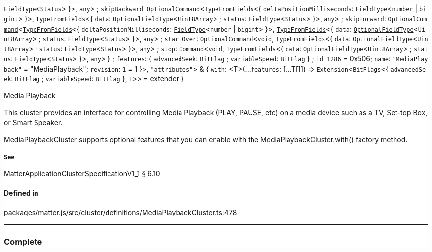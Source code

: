 [`FieldType`](../interfaces/tlv_export.FieldType.md)\<[`Status`](../enums/cluster_export.MediaPlayback.Status.md)\>  }\>, `any`\> ; `skipBackward`: [`OptionalCommand`](../interfaces/cluster_export.OptionalCommand.md)\<[`TypeFromFields`](tlv_export.md#typefromfields)\<\{ `deltaPositionMilliseconds`: [`FieldType`](../interfaces/tlv_export.FieldType.md)\<`number` \| `bigint`\>  }\>, [`TypeFromFields`](tlv_export.md#typefromfields)\<\{ `data`: [`OptionalFieldType`](../interfaces/tlv_export.OptionalFieldType.md)\<`Uint8Array`\> ; `status`: [`FieldType`](../interfaces/tlv_export.FieldType.md)\<[`Status`](../enums/cluster_export.MediaPlayback.Status.md)\>  }\>, `any`\> ; `skipForward`: [`OptionalCommand`](../interfaces/cluster_export.OptionalCommand.md)\<[`TypeFromFields`](tlv_export.md#typefromfields)\<\{ `deltaPositionMilliseconds`: [`FieldType`](../interfaces/tlv_export.FieldType.md)\<`number` \| `bigint`\>  }\>, [`TypeFromFields`](tlv_export.md#typefromfields)\<\{ `data`: [`OptionalFieldType`](../interfaces/tlv_export.OptionalFieldType.md)\<`Uint8Array`\> ; `status`: [`FieldType`](../interfaces/tlv_export.FieldType.md)\<[`Status`](../enums/cluster_export.MediaPlayback.Status.md)\>  }\>, `any`\> ; `startOver`: [`OptionalCommand`](../interfaces/cluster_export.OptionalCommand.md)\<`void`, [`TypeFromFields`](tlv_export.md#typefromfields)\<\{ `data`: [`OptionalFieldType`](../interfaces/tlv_export.OptionalFieldType.md)\<`Uint8Array`\> ; `status`: [`FieldType`](../interfaces/tlv_export.FieldType.md)\<[`Status`](../enums/cluster_export.MediaPlayback.Status.md)\>  }\>, `any`\> ; `stop`: [`Command`](../interfaces/cluster_export.Command.md)\<`void`, [`TypeFromFields`](tlv_export.md#typefromfields)\<\{ `data`: [`OptionalFieldType`](../interfaces/tlv_export.OptionalFieldType.md)\<`Uint8Array`\> ; `status`: [`FieldType`](../interfaces/tlv_export.FieldType.md)\<[`Status`](../enums/cluster_export.MediaPlayback.Status.md)\>  }\>, `any`\>  } ; `features`: \{ `advancedSeek`: [`BitFlag`](schema_export.md#bitflag) ; `variableSpeed`: [`BitFlag`](schema_export.md#bitflag)  } ; `id`: ``1286`` = 0x506; `name`: ``"MediaPlayback"`` = "MediaPlayback"; `revision`: ``1`` = 1 }\>, ``"attributes"``\> & \{ `with`: \<T\>(...`features`: [...T[]]) => [`Extension`](cluster_export.MediaPlayback.md#extension)\<[`BitFlags`](schema_export.md#bitflags)\<\{ `advancedSeek`: [`BitFlag`](schema_export.md#bitflag) ; `variableSpeed`: [`BitFlag`](schema_export.md#bitflag)  }, `T`\>\> = extender }

Media Playback

This cluster provides an interface for controlling Media Playback (PLAY, PAUSE, etc) on a media device such as a
TV, Set-top Box, or Smart Speaker.

MediaPlaybackCluster supports optional features that you can enable with the MediaPlaybackCluster.with() factory
method.

**`See`**

[MatterApplicationClusterSpecificationV1_1](../interfaces/spec_export.MatterApplicationClusterSpecificationV1_1.md) § 6.10

#### Defined in

[packages/matter.js/src/cluster/definitions/MediaPlaybackCluster.ts:478](https://github.com/project-chip/matter.js/blob/c15b1068/packages/matter.js/src/cluster/definitions/MediaPlaybackCluster.ts#L478)

___

### Complete
